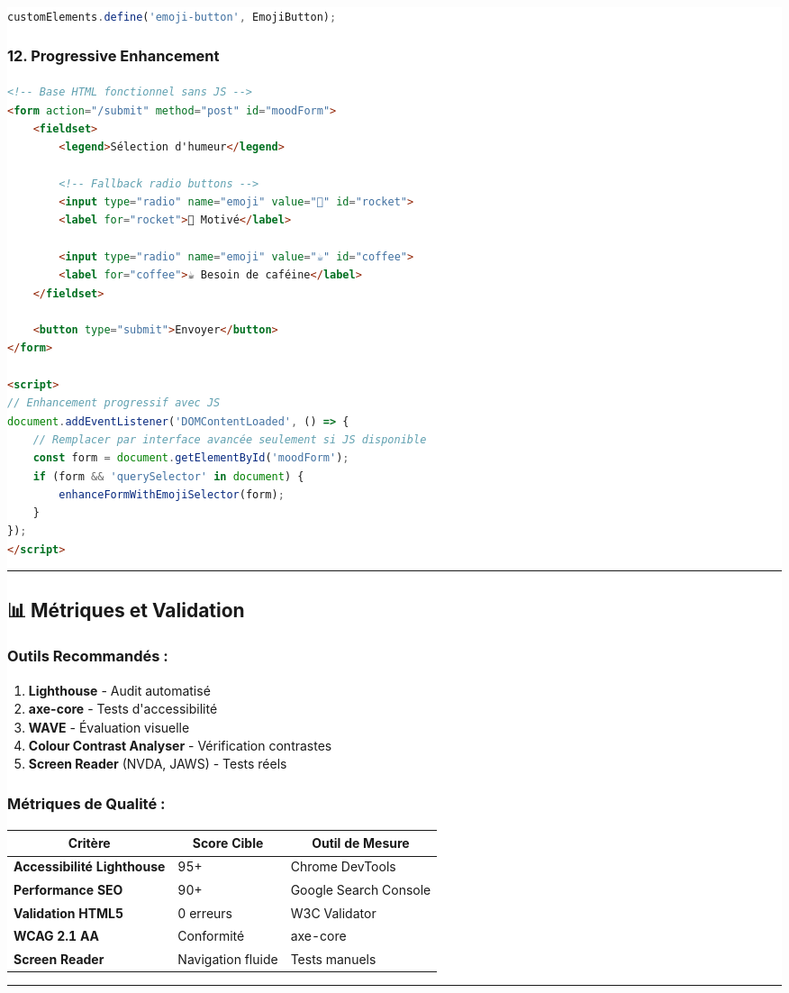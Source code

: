 ```javascript
customElements.define('emoji-button', EmojiButton);
```

### **12. Progressive Enhancement**

```html
<!-- Base HTML fonctionnel sans JS -->
<form action="/submit" method="post" id="moodForm">
    <fieldset>
        <legend>Sélection d'humeur</legend>
        
        <!-- Fallback radio buttons -->
        <input type="radio" name="emoji" value="🚀" id="rocket">
        <label for="rocket">🚀 Motivé</label>
        
        <input type="radio" name="emoji" value="☕" id="coffee">
        <label for="coffee">☕ Besoin de caféine</label>
    </fieldset>
    
    <button type="submit">Envoyer</button>
</form>

<script>
// Enhancement progressif avec JS
document.addEventListener('DOMContentLoaded', () => {
    // Remplacer par interface avancée seulement si JS disponible
    const form = document.getElementById('moodForm');
    if (form && 'querySelector' in document) {
        enhanceFormWithEmojiSelector(form);
    }
});
</script>
```

---

## 📊 Métriques et Validation

### **Outils Recommandés :**

1. **Lighthouse** - Audit automatisé
2. **axe-core** - Tests d'accessibilité
3. **WAVE** - Évaluation visuelle
4. **Colour Contrast Analyser** - Vérification contrastes
5. **Screen Reader** (NVDA, JAWS) - Tests réels

### **Métriques de Qualité :**

| Critère | Score Cible | Outil de Mesure |
|---------|-------------|-----------------|
| **Accessibilité Lighthouse** | 95+ | Chrome DevTools |
| **Performance SEO** | 90+ | Google Search Console |
| **Validation HTML5** | 0 erreurs | W3C Validator |
| **WCAG 2.1 AA** | Conformité | axe-core |
| **Screen Reader** | Navigation fluide | Tests manuels |

---